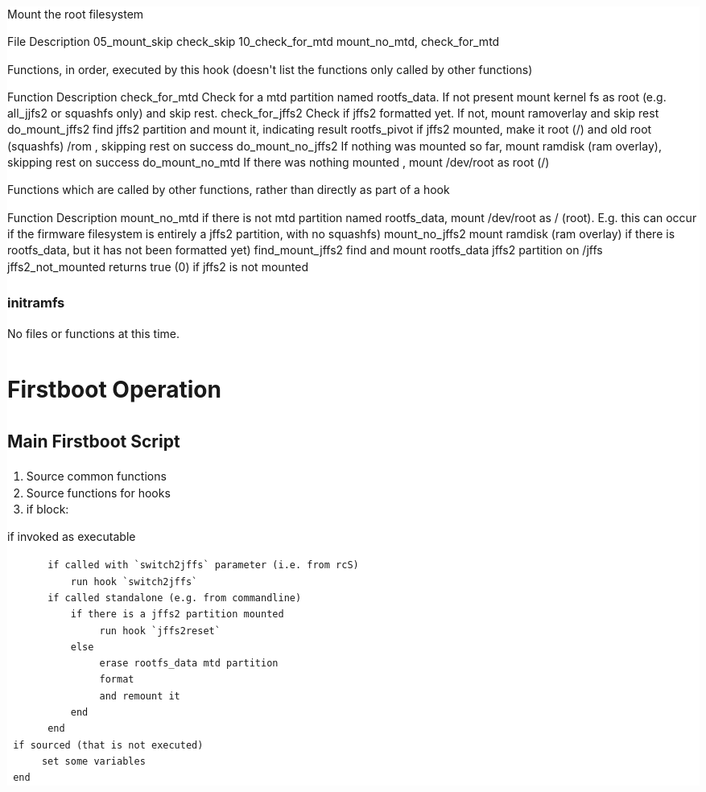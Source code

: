 Mount the root filesystem

File Description 05\_mount\_skip check\_skip 10\_check\_for\_mtd mount\_no\_mtd, check\_for\_mtd

Functions, in order, executed by this hook (doesn't list the functions only called by other functions)

Function Description check\_for\_mtd Check for a mtd partition named rootfs\_data. If not present mount kernel fs as root (e.g. all\_jjfs2 or squashfs only) and skip rest. check\_for\_jffs2 Check if jffs2 formatted yet. If not, mount ramoverlay and skip rest do\_mount\_jffs2 find jffs2 partition and mount it, indicating result rootfs\_pivot if jffs2 mounted, make it root (/) and old root (squashfs) /rom , skipping rest on success do\_mount\_no\_jffs2 If nothing was mounted so far, mount ramdisk (ram overlay), skipping rest on success do\_mount\_no\_mtd If there was nothing mounted , mount /dev/root as root (/)

Functions which are called by other functions, rather than directly as part of a hook

Function Description mount\_no\_mtd if there is not mtd partition named rootfs\_data, mount /dev/root as / (root). E.g. this can occur if the firmware filesystem is entirely a jffs2 partition, with no squashfs) mount\_no\_jffs2 mount ramdisk (ram overlay) if there is rootfs\_data, but it has not been formatted yet) find\_mount\_jffs2 find and mount rootfs\_data jffs2 partition on /jffs jffs2\_not\_mounted returns true (0) if jffs2 is not mounted

### initramfs

No files or functions at this time.

# Firstboot Operation

## Main Firstboot Script

1. Source common functions
2. Source functions for hooks
3. if block:

if invoked as executable

```
       if called with `switch2jffs` parameter (i.e. from rcS)
           run hook `switch2jffs`
       if called standalone (e.g. from commandline)
           if there is a jffs2 partition mounted
                run hook `jffs2reset`
           else
                erase rootfs_data mtd partition
                format
                and remount it
           end
       end
 if sourced (that is not executed)
      set some variables
 end
```
